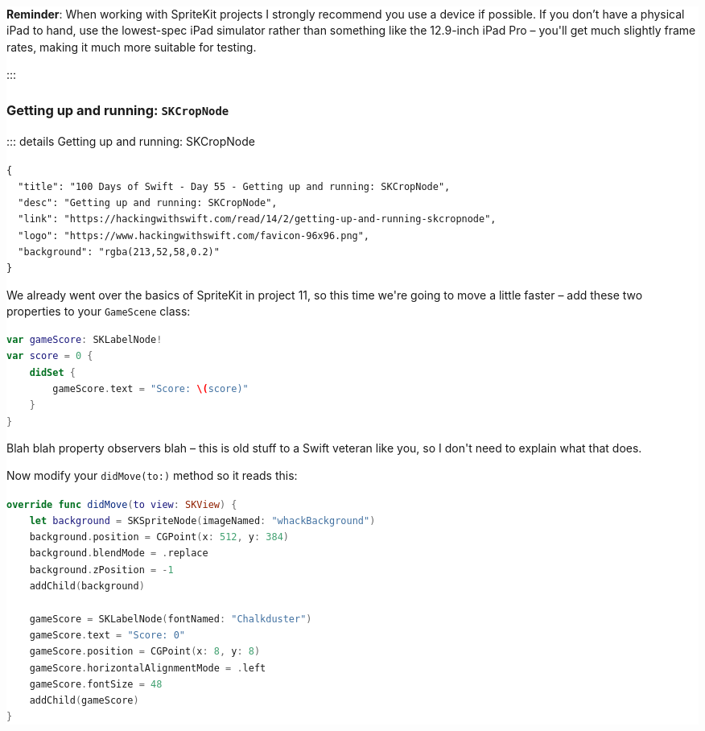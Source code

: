 __Reminder__: When working with SpriteKit projects I strongly recommend you use a device if possible. If you don’t have a physical iPad to hand, use the lowest-spec iPad simulator rather than something like the 12.9-inch iPad Pro – you'll get much slightly frame rates, making it much more suitable for testing.

:::

### Getting up and running: `SKCropNode`

::: details Getting up and running: SKCropNode

```component VPCard
{
  "title": "100 Days of Swift - Day 55 - Getting up and running: SKCropNode",
  "desc": "Getting up and running: SKCropNode",
  "link": "https://hackingwithswift.com/read/14/2/getting-up-and-running-skcropnode",
  "logo": "https://www.hackingwithswift.com/favicon-96x96.png",
  "background": "rgba(213,52,58,0.2)"
}
```

<VidStack src="youtube/C2a0O7nMAoA"/>

We already went over the basics of SpriteKit in project 11, so this time we're going to move a little faster – add these two properties to your `GameScene` class:

```swift
var gameScore: SKLabelNode!
var score = 0 {
    didSet {
        gameScore.text = "Score: \(score)"
    }
}
```

Blah blah property observers blah – this is old stuff to a Swift veteran like you, so I don't need to explain what that does.

Now modify your `didMove(to:)` method so it reads this:

```swift
override func didMove(to view: SKView) {
    let background = SKSpriteNode(imageNamed: "whackBackground")
    background.position = CGPoint(x: 512, y: 384)
    background.blendMode = .replace
    background.zPosition = -1
    addChild(background)

    gameScore = SKLabelNode(fontNamed: "Chalkduster")
    gameScore.text = "Score: 0"
    gameScore.position = CGPoint(x: 8, y: 8)
    gameScore.horizontalAlignmentMode = .left
    gameScore.fontSize = 48
    addChild(gameScore)
}
```
